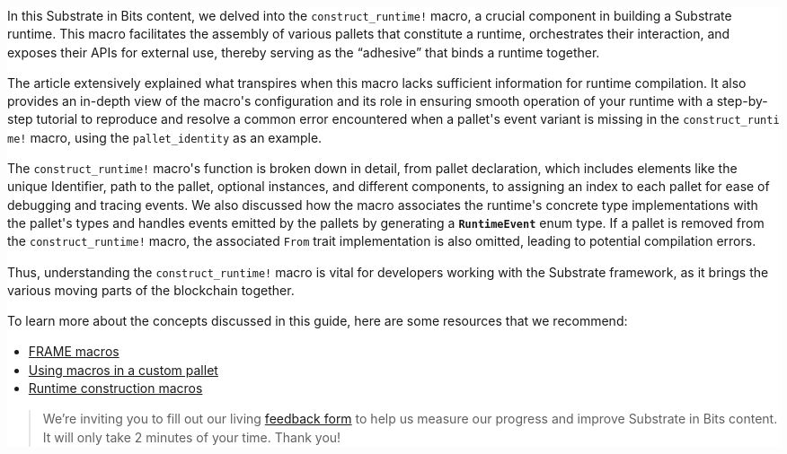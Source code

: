 In this Substrate in Bits content, we delved into the `construct_runtime!`
macro, a crucial component in building a Substrate runtime. This macro
facilitates the assembly of various pallets that constitute a runtime,
orchestrates their interaction, and exposes their APIs for external use,
thereby serving as the “adhesive” that binds a runtime together.

The article extensively explained what transpires when this macro lacks
sufficient information for runtime compilation. It also provides an in-depth
view of the macro's configuration and its role in ensuring smooth operation of
your runtime with a step-by-step tutorial to reproduce and resolve a common
error encountered when a pallet's event variant is missing in the
`construct_runtime!` macro, using the `pallet_identity` as an example.

The `construct_runtime!` macro's function is broken down in detail, from
pallet declaration, which includes elements like the unique Identifier, path
to the pallet, optional instances, and different components, to assigning an
index to each pallet for ease of debugging and tracing events. We also
discussed how the macro associates the runtime's concrete type implementations
with the pallet's types and handles events emitted by the pallets by generating
a **`RuntimeEvent`** enum type. If a pallet is removed from the
`construct_runtime!` macro, the associated `From` trait implementation is also
omitted, leading to potential compilation errors.

Thus, understanding the `construct_runtime!` macro is vital for developers
working with the Substrate framework, as it brings the various moving parts of
the blockchain together.

To learn more about the concepts discussed in this guide, here are some
resources that we recommend:

- [FRAME macros](https://docs.substrate.io/reference/frame-macros/)
- [Using macros in a custom pallet](https://docs.substrate.io/tutorials/build-application-logic/use-macros-in-a-custom-pallet/)
- [Runtime construction macros](https://docs.substrate.io/reference/frame-macros/#runtime-construction-macros)

> We’re inviting you to fill out our living [feedback form](https://airtable.com/shr7CrrZ5zqlhWEUD)
to help us measure our progress and improve Substrate in Bits content.
It will only take 2 minutes of your time. Thank you!
